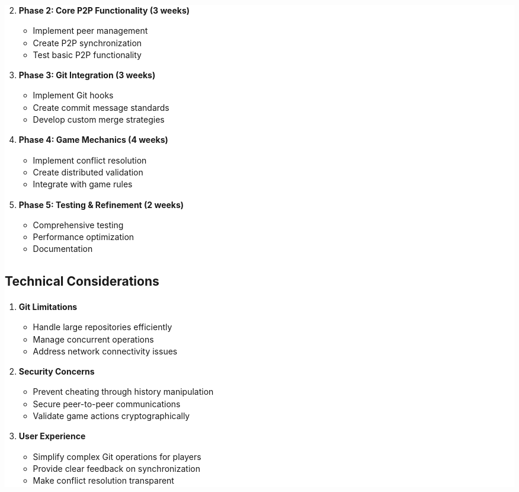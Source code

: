 2. **Phase 2: Core P2P Functionality (3 weeks)**
   - Implement peer management
   - Create P2P synchronization
   - Test basic P2P functionality

3. **Phase 3: Git Integration (3 weeks)**
   - Implement Git hooks
   - Create commit message standards
   - Develop custom merge strategies

4. **Phase 4: Game Mechanics (4 weeks)**
   - Implement conflict resolution
   - Create distributed validation
   - Integrate with game rules

5. **Phase 5: Testing & Refinement (2 weeks)**
   - Comprehensive testing
   - Performance optimization
   - Documentation

## Technical Considerations

1. **Git Limitations**
   - Handle large repositories efficiently
   - Manage concurrent operations
   - Address network connectivity issues

2. **Security Concerns**
   - Prevent cheating through history manipulation
   - Secure peer-to-peer communications
   - Validate game actions cryptographically

3. **User Experience**
   - Simplify complex Git operations for players
   - Provide clear feedback on synchronization
   - Make conflict resolution transparent